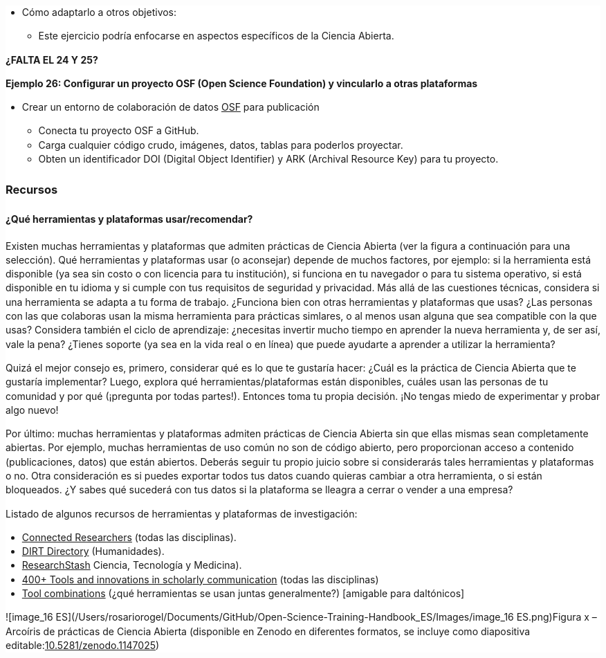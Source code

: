 * Cómo adaptarlo a otros objetivos:

    * Este ejercicio podría enfocarse en aspectos específicos de la Ciencia Abierta.

**¿FALTA EL 24 Y 25?**

**Ejemplo 26: Configurar un proyecto OSF (Open Science Foundation) y vincularlo a otras plataformas**

* Crear un entorno de colaboración de datos [OSF](https://osf.io/dashboard/) para publicación

    * Conecta tu proyecto OSF a GitHub.
    * Carga cualquier código crudo, imágenes, datos, tablas para poderlos proyectar.
    * Obten un identificador DOI (Digital Object Identifier) y ARK (Archival Resource Key) para tu proyecto.

### Recursos

#### **¿Qué herramientas y plataformas usar/recomendar?**

Existen muchas herramientas y plataformas que admiten prácticas de Ciencia Abierta (ver la figura a continuación para una selección). Qué herramientas y plataformas usar (o aconsejar) depende de muchos factores, por ejemplo: si la herramienta está disponible (ya sea sin costo o con licencia para tu institución), si funciona en tu navegador o para tu sistema operativo, si está disponible en tu idioma y si cumple con tus requisitos de seguridad y privacidad. Más allá de las cuestiones técnicas, considera si una herramienta se adapta a tu forma de trabajo. ¿Funciona bien con otras herramientas y plataformas que usas? ¿Las personas con las que colaboras usan la misma herramienta para prácticas simlares, o al menos usan alguna que sea compatible con la que usas? Considera también el ciclo de aprendizaje: ¿necesitas invertir mucho tiempo en aprender la nueva herramienta y, de ser así, vale la pena? ¿Tienes soporte (ya sea en la vida real o en línea) que puede ayudarte a aprender a utilizar la herramienta?

Quizá el mejor consejo es, primero, considerar qué es lo que te gustaría hacer: ¿Cuál es la práctica de Ciencia Abierta que te gustaría implementar? Luego, explora qué herramientas/plataformas están disponibles, cuáles usan las personas de tu comunidad y por qué (¡pregunta por todas partes!). Entonces toma tu propia decisión. ¡No tengas miedo de experimentar y probar algo nuevo!

Por último: muchas herramientas y plataformas admiten prácticas de Ciencia Abierta sin que ellas mismas sean completamente abiertas. Por ejemplo, muchas herramientas de uso común no son de código abierto, pero proporcionan acceso a contenido (publicaciones, datos) que están abiertos. Deberás seguir tu propio juicio sobre si considerarás tales herramientas y plataformas o no. Otra consideración es si puedes exportar todos tus datos cuando quieras cambiar a otra herramienta, o si están bloqueados. ¿Y sabes qué sucederá con tus datos si la plataforma se lleagra a cerrar o vender a una empresa?

Listado de algunos recursos de herramientas y plataformas de investigación:

* [Connected Researchers](http://connectedresearchers.com/online-tools-for-researchers/) (todas las disciplinas).
* [DIRT Directory](http://dirtdirectory.org/) (Humanidades).
* [ResearchStash](https://www.researchstash.com/) Ciencia, Tecnología y Medicina).
* [400+ Tools and innovations in scholarly communication](http://bit.ly/innoscholcomm-list) (todas las disciplinas)
* [Tool combinations](https://tinyurl.com/toolcombinations-cb) (¿qué herramientas se usan juntas generalmente?) [amigable para daltónicos]

![image_16 ES](/Users/rosariorogel/Documents/GitHub/Open-Science-Training-Handbook_ES/Images/image_16 ES.png)Figura x – Arcoíris de prácticas de Ciencia Abierta (disponible en Zenodo en diferentes formatos, se incluye como diapositiva editable:[10.5281/zenodo.1147025](http://doi.org/10.5281/zenodo.1147025))
